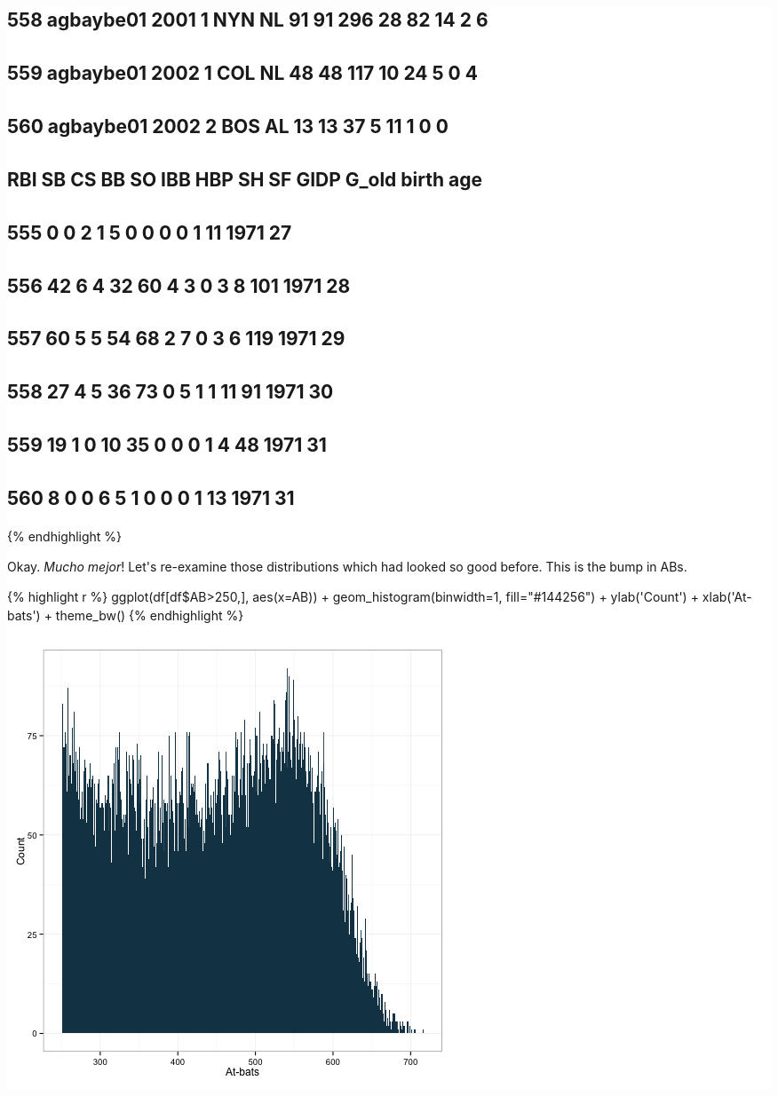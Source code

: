 ## 558 agbaybe01   2001     1    NYN   NL  91        91 296 28  82  14   2  6
## 559 agbaybe01   2002     1    COL   NL  48        48 117 10  24   5   0  4
## 560 agbaybe01   2002     2    BOS   AL  13        13  37  5  11   1   0  0
##     RBI SB CS BB SO IBB HBP SH SF GIDP G_old birth age
## 555   0  0  2  1  5   0   0  0  0    1    11  1971  27
## 556  42  6  4 32 60   4   3  0  3    8   101  1971  28
## 557  60  5  5 54 68   2   7  0  3    6   119  1971  29
## 558  27  4  5 36 73   0   5  1  1   11    91  1971  30
## 559  19  1  0 10 35   0   0  0  1    4    48  1971  31
## 560   8  0  0  6  5   1   0  0  0    1    13  1971  31
{% endhighlight %}

Okay.  *Mucho mejor*!  Let's re-examine those distributions which had looked so good before.  This is the bump in ABs.


{% highlight r %}
ggplot(df[df$AB>250,], aes(x=AB)) + 
  geom_histogram(binwidth=1, fill="#144256") +
    ylab('Count') + xlab('At-bats') +
  theme_bw()
{% endhighlight %}

![center](/../images/baseball/unnamed-chunk-15.png) 


[ref1]:  <http://cran.r-project.org/web/packages/Lahman/index.html>
[ref2]:  <http://cran.r-project.org/web/packages/plyr/index.html>